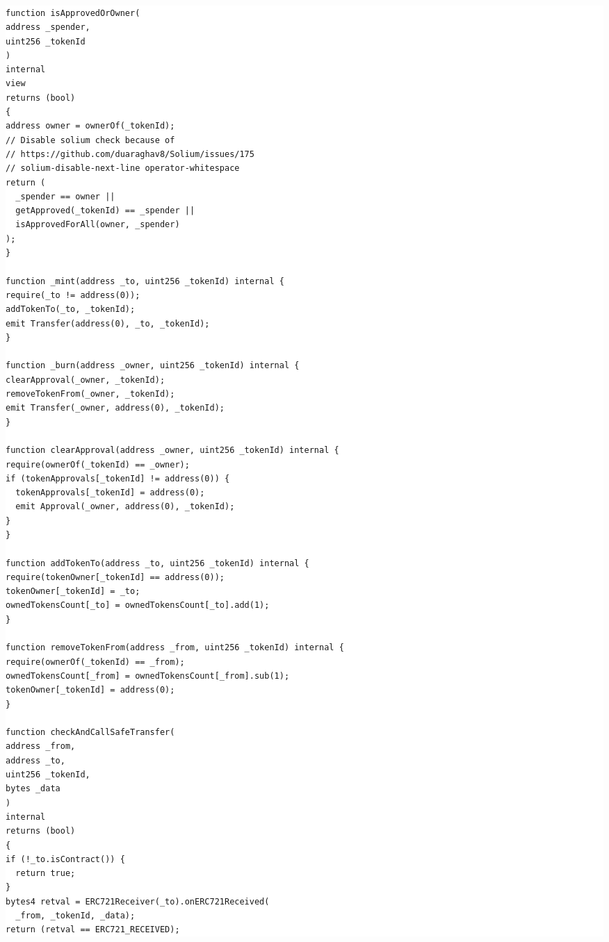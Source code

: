 	function isApprovedOrOwner(
	address _spender,
	uint256 _tokenId
	)
	internal
	view
	returns (bool)
	{
	address owner = ownerOf(_tokenId);
	// Disable solium check because of
	// https://github.com/duaraghav8/Solium/issues/175
	// solium-disable-next-line operator-whitespace
	return (
	  _spender == owner ||
	  getApproved(_tokenId) == _spender ||
	  isApprovedForAll(owner, _spender)
	);
	}
	
	function _mint(address _to, uint256 _tokenId) internal {
	require(_to != address(0));
	addTokenTo(_to, _tokenId);
	emit Transfer(address(0), _to, _tokenId);
	}
	
	function _burn(address _owner, uint256 _tokenId) internal {
	clearApproval(_owner, _tokenId);
	removeTokenFrom(_owner, _tokenId);
	emit Transfer(_owner, address(0), _tokenId);
	}
	
	function clearApproval(address _owner, uint256 _tokenId) internal {
	require(ownerOf(_tokenId) == _owner);
	if (tokenApprovals[_tokenId] != address(0)) {
	  tokenApprovals[_tokenId] = address(0);
	  emit Approval(_owner, address(0), _tokenId);
	}
	}
	
	function addTokenTo(address _to, uint256 _tokenId) internal {
	require(tokenOwner[_tokenId] == address(0));
	tokenOwner[_tokenId] = _to;
	ownedTokensCount[_to] = ownedTokensCount[_to].add(1);
	}
	
	function removeTokenFrom(address _from, uint256 _tokenId) internal {
	require(ownerOf(_tokenId) == _from);
	ownedTokensCount[_from] = ownedTokensCount[_from].sub(1);
	tokenOwner[_tokenId] = address(0);
	}
	
	function checkAndCallSafeTransfer(
	address _from,
	address _to,
	uint256 _tokenId,
	bytes _data
	)
	internal
	returns (bool)
	{
	if (!_to.isContract()) {
	  return true;
	}
	bytes4 retval = ERC721Receiver(_to).onERC721Received(
	  _from, _tokenId, _data);
	return (retval == ERC721_RECEIVED);